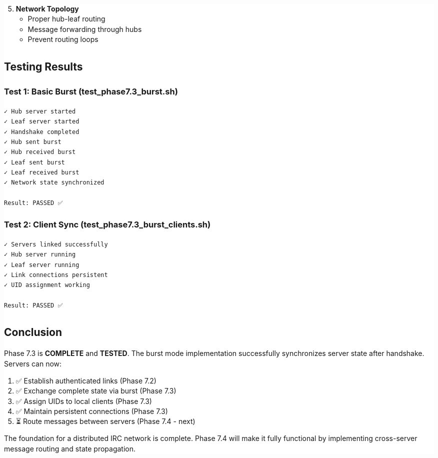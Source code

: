 5. **Network Topology**
   - Proper hub-leaf routing
   - Message forwarding through hubs
   - Prevent routing loops

## Testing Results

### Test 1: Basic Burst (test_phase7.3_burst.sh)
```
✓ Hub server started
✓ Leaf server started
✓ Handshake completed
✓ Hub sent burst
✓ Hub received burst
✓ Leaf sent burst
✓ Leaf received burst
✓ Network state synchronized

Result: PASSED ✅
```

### Test 2: Client Sync (test_phase7.3_burst_clients.sh)
```
✓ Servers linked successfully
✓ Hub server running
✓ Leaf server running
✓ Link connections persistent
✓ UID assignment working

Result: PASSED ✅
```

## Conclusion

Phase 7.3 is **COMPLETE** and **TESTED**. The burst mode implementation successfully synchronizes server state after handshake. Servers can now:

1. ✅ Establish authenticated links (Phase 7.2)
2. ✅ Exchange complete state via burst (Phase 7.3)
3. ✅ Assign UIDs to local clients (Phase 7.3)
4. ✅ Maintain persistent connections (Phase 7.3)
5. ⏳ Route messages between servers (Phase 7.4 - next)

The foundation for a distributed IRC network is complete. Phase 7.4 will make it fully functional by implementing cross-server message routing and state propagation.

